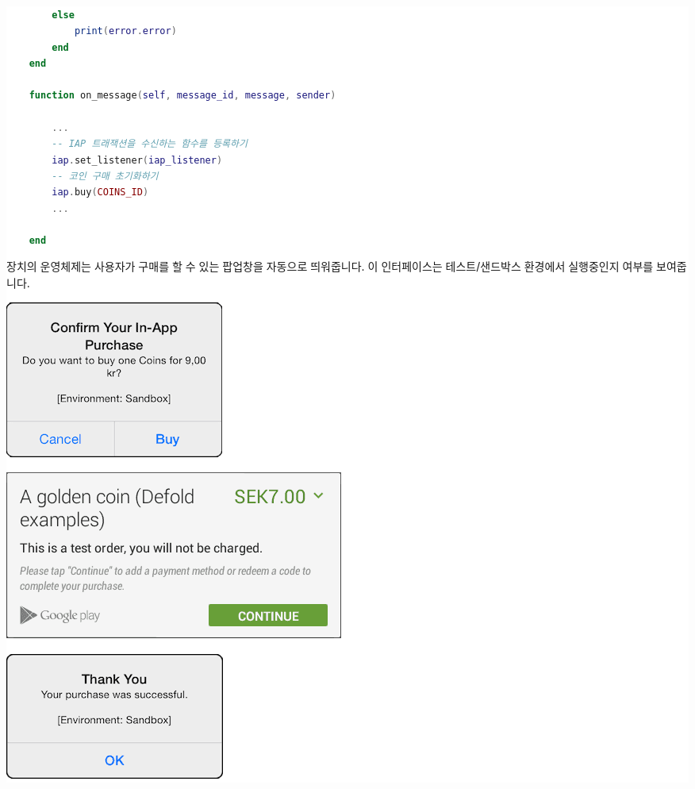 ```lua
        else
            print(error.error)
        end
    end

    function on_message(self, message_id, message, sender)

        ...
        -- IAP 트래잭션을 수신하는 함수를 등록하기
        iap.set_listener(iap_listener)
        -- 코인 구매 초기화하기
        iap.buy(COINS_ID)
        ...

    end
```

장치의 운영체제는 사용자가 구매를 할 수 있는 팝업창을 자동으로 띄워줍니다. 이 인터페이스는 테스트/샌드박스 환경에서 실행중인지 여부를 보여줍니다.

![Confirm purchase](/manuals/images/iap/ios_confirm_purchase.png)

![Android purchase](/manuals/images/iap/android_purchase.png)

![Confirm purchase](/manuals/images/iap/ios_purchase_done.png)
